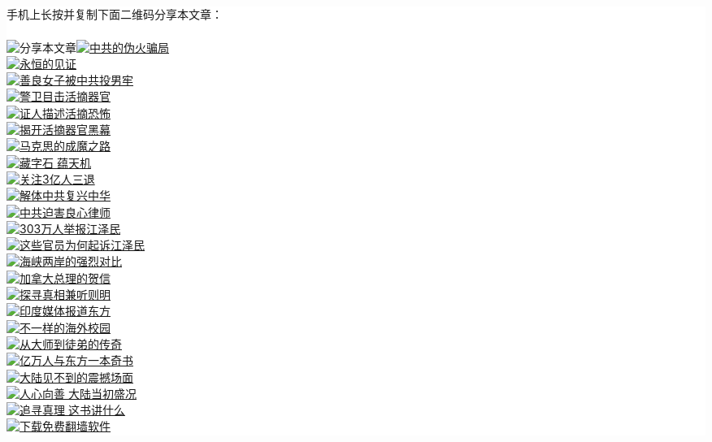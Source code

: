 ####
手机上长按并复制下面二维码分享本文章：<br><br><img src="http://www.hehaibao.com/qr/index.php?m=1&e=L&p=10&t=&d=https://github.com/asdfgt5/djy/blob/master/gb/18/11/11/n10845276.md%231" title="分享本文章"></td><td VALIGN=TOP><a href="https://github.com/asdfgt5/djy/blob/master/gb/16/1/21/n4622075.md?dfh#1" target="_blank"><img src="https://raw.githubusercontent.com/asdfgt5/djy/master/gb/300/wei-f1.jpg" title="中共的伪火骗局"  alt="中共的伪火骗局"></a><br><a href="https://github.com/asdfgt5/yh/blob/master/README.md?dfh#1" target="_blank"><img src="https://raw.githubusercontent.com/asdfgt5/djy/master/gb/300/yong-h.jpg" title="永恒的见证"  alt="永恒的见证"></a><br><a href="https://github.com/asdfgt5/djy/blob/master/gb/13/9/29/n3974789.md?dfh#1" target="_blank"><img src="https://raw.githubusercontent.com/asdfgt5/djy/master/gb/300/shang-lnz.jpg" title="善良女子被中共投男牢"  alt="善良女子被中共投男牢"></a><br><a href="https://github.com/asdfgt5/djy/blob/master/gb/16/3/16/n4663449.md?dfh#1" target="_blank"><img src="https://raw.githubusercontent.com/asdfgt5/djy/master/gb/300/huo-z3.jpg" title="警卫目击活摘器官"  alt="警卫目击活摘器官"></a><br><a href="https://github.com/asdfgt5/djy/blob/master/gb/16/8/7/n8177641.md?dfh#1" target="_blank"><img src="https://raw.githubusercontent.com/asdfgt5/djy/master/gb/300/huo-z4.jpg" title="证人描述活摘恐怖"  alt="证人描述活摘恐怖"></a><br><a href="https://github.com/asdfgt5/djy/blob/master/gb/10/4/19/n2881569.md?dfh#1" target="_blank"><img src="https://raw.githubusercontent.com/asdfgt5/djy/master/gb/300/huo-z1.jpg" title="揭开活摘器官黑幕"  alt="揭开活摘器官黑幕"></a><br><a href="https://github.com/asdfgt5/djy/blob/master/gb/10/11/7/n3077476.md?dfh#1" target="_blank"><img src="https://raw.githubusercontent.com/asdfgt5/djy/master/gb/300/ma-ks.jpg" title="马克思的成魔之路"  alt="马克思的成魔之路"></a><br><a href="https://github.com/asdfgt5/djy/blob/master/gb/14/6/9/n4173977.md?dfh#1" target="_blank"><img src="https://raw.githubusercontent.com/asdfgt5/djy/master/gb/300/chang-zs.jpg" title="藏字石 蕴天机"  alt="藏字石 蕴天机"></a><br><a href="https://github.com/asdfgt5/djy/blob/master/gb/18/5/10/n10381511.md?dfh#1" target="_blank"><img src="https://raw.githubusercontent.com/asdfgt5/djy/master/gb/300/st1.jpg" title="关注3亿人三退"  alt="关注3亿人三退"></a><br><a href="https://github.com/asdfgt5/djy/blob/master/gb/18/3/21/n10237682.md?dfh#1" target="_blank"><img src="https://raw.githubusercontent.com/asdfgt5/djy/master/gb/300/jie-t.jpg" title="解体中共复兴中华"  alt="解体中共复兴中华"></a><br><a href="https://github.com/asdfgt5/djy/blob/master/gb/9/2/9/n2422991.md?dfh#1" target="_blank"><img src="https://raw.githubusercontent.com/asdfgt5/djy/master/gb/300/gao-zs.jpg" title="中共迫害良心律师"  alt="中共迫害良心律师"></a><br><a href="https://github.com/asdfgt5/djy/blob/master/gb/18/12/9/n10900044.md?dfh#1" target="_blank"><img src="https://raw.githubusercontent.com/asdfgt5/djy/master/gb/300/sj1.jpg" title="303万人举报江泽民"  alt="303万人举报江泽民"></a><br><a href="https://github.com/asdfgt5/djy/blob/master/gb/18/8/28/n10672014.md?dfh#1" target="_blank"><img src="https://raw.githubusercontent.com/asdfgt5/djy/master/gb/300/sj2.jpg" title="这些官员为何起诉江泽民"  alt="这些官员为何起诉江泽民"></a><br><a href="https://github.com/asdfgt5/djy/blob/master/gb/8/12/18/n2367165.md?dfh#1" target="_blank"><img src="https://raw.githubusercontent.com/asdfgt5/djy/master/gb/300/liangan.jpg" title="海峡两岸的强烈对比"  alt="海峡两岸的强烈对比"></a><br><a href="https://github.com/asdfgt5/djy/blob/master/gb/15/5/5/n4427238.md?dfh#1" target="_blank"><img src="https://raw.githubusercontent.com/asdfgt5/djy/master/gb/300/jia-ndzl.jpg" title="加拿大总理的贺信"  alt="加拿大总理的贺信"></a><br><a href="https://github.com/asdfgt5/djy/blob/master/gb/11/6/17/n3289382.md?dfh#1" target="_blank">
<img src="https://raw.githubusercontent.com/asdfgt5/djy/master/gb/300/xiao-wd.jpg" title="探寻真相兼听则明"  alt="探寻真相兼听则明"></a><br><a href="https://github.com/asdfgt5/djy/blob/master/gb/18/10/27/n10812623.md?dfh#1" target="_blank"><img src="https://raw.githubusercontent.com/asdfgt5/djy/master/gb/300/yindu.jpg" title="印度媒体报道东方"  alt="印度媒体报道东方"></a><br><a href="https://github.com/asdfgt5/djy/blob/master/gb/18/6/9/n10469652.md?dfh#1" target="_blank"><img src="https://raw.githubusercontent.com/asdfgt5/djy/master/gb/300/xie-j.jpg" title="不一样的海外校园"  alt="不一样的海外校园"></a><br><a href="https://github.com/asdfgt5/djy/blob/master/gb/7/4/5/n1669415.md?dfh#1" target="_blank"><img src="https://raw.githubusercontent.com/asdfgt5/djy/master/gb/300/li-up.jpg" title="从大师到徒弟的传奇"  alt="从大师到徒弟的传奇"></a><br><a href="https://github.com/asdfgt5/djy/blob/master/gb/17/5/26/n9191512.md?dfh#1" target="_blank"><img src="https://raw.githubusercontent.com/asdfgt5/djy/master/gb/300/zfl2.jpg" title="亿万人与东方一本奇书"  alt="亿万人与东方一本奇书"></a><br><a href="https://github.com/asdfgt5/djy/blob/master/gb/13/11/27/n4020290.md?dfh#1" target="_blank"><img src="https://raw.githubusercontent.com/asdfgt5/djy/master/gb/300/zhen-h.jpg" title="大陆见不到的震撼场面"  alt="大陆见不到的震撼场面"></a><br><a href="https://github.com/asdfgt5/djy/blob/master/gb/15/7/17/n4482910.md?dfh#1" target="_blank"><img src="https://raw.githubusercontent.com/asdfgt5/djy/master/gb/300/dalu-sk.jpg" title="人心向善 大陆当初盛况"  alt="人心向善 大陆当初盛况"></a><br><a href="https://github.com/asdfgt5/djy/blob/master/gb/9/10/15/n2689419.md?dfh#1" target="_blank"><img src="https://raw.githubusercontent.com/asdfgt5/djy/master/gb/300/zfl1.jpg" title="追寻真理 这书讲什么"  alt="追寻真理 这书讲什么"></a><br><a href="https://github.com/asdfgt5/fq/blob/master/README.md?dfh#1" target="_blank"><img src="https://raw.githubusercontent.com/asdfgt5/djy/master/gb/300/fq1.jpg" title="下载免费翻墙软件"  alt="下载免费翻墙软件"></a><br></td></tr></table>
